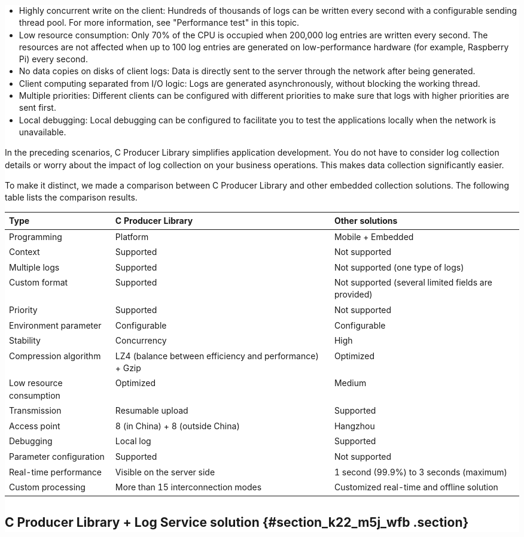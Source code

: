 -   Highly concurrent write on the client: Hundreds of thousands of logs can be written every second with a configurable sending thread pool. For more information, see "Performance test" in this topic.
-   Low resource consumption: Only 70% of the CPU is occupied when 200,000 log entries are written every second. The resources are not affected when up to 100 log entries are generated on low-performance hardware \(for example, Raspberry Pi\) every second.
-   No data copies on disks of client logs: Data is directly sent to the server through the network after being generated.
-   Client computing separated from I/O logic: Logs are generated asynchronously, without blocking the working thread.
-   Multiple priorities: Different clients can be configured with different priorities to make sure that logs with higher priorities are sent first.
-   Local debugging: Local debugging can be configured to facilitate you to test the applications locally when the network is unavailable.

In the preceding scenarios, C Producer Library simplifies application development. You do not have to consider log collection details or worry about the impact of log collection on your business operations. This makes data collection significantly easier.

To make it distinct, we made a comparison between C Producer Library and other embedded collection solutions. The following table lists the comparison results.

|Type|C Producer Library|Other solutions|
|:---|:-----------------|:--------------|
|Programming|Platform|Mobile + Embedded|Mobile-based|
|Context|Supported|Not supported|
|Multiple logs|Supported|Not supported \(one type of logs\)|
|Custom format|Supported|Not supported \(several limited fields are provided\)|
|Priority|Supported|Not supported|
|Environment parameter|Configurable|Configurable|
|Stability|Concurrency|High|Medium|
|Compression algorithm|LZ4 \(balance between efficiency and performance\) + Gzip|Optimized|
|Low resource consumption|Optimized|Medium|
|Transmission|Resumable upload|Supported|By default, resumable upload is not supported. Secondary development is required.|
|Access point|8 \(in China\) + 8 \(outside China\)|Hangzhou|
|Debugging|Local log|Supported|Supported in manual mode|
|Parameter configuration|Supported|Not supported|
|Real-time performance|Visible on the server side|1 second \(99.9%\) to 3 seconds \(maximum\)|1 to 2 hours|
|Custom processing|More than 15 interconnection modes|Customized real-time and offline solution|

## C Producer Library + Log Service solution {#section_k22_m5j_wfb .section}

